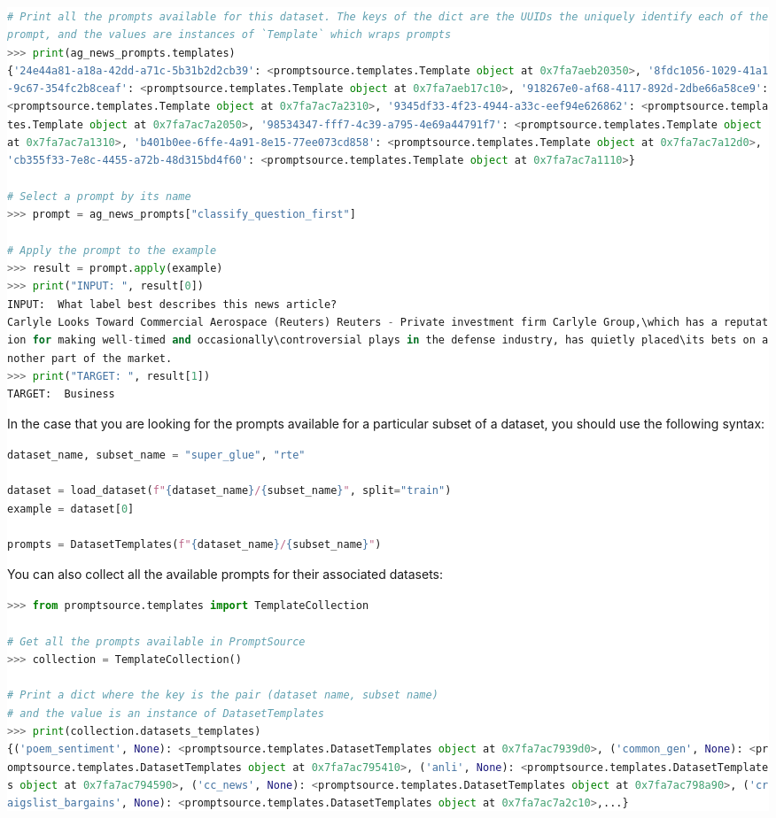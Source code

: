 ```python
# Print all the prompts available for this dataset. The keys of the dict are the UUIDs the uniquely identify each of the prompt, and the values are instances of `Template` which wraps prompts
>>> print(ag_news_prompts.templates)
{'24e44a81-a18a-42dd-a71c-5b31b2d2cb39': <promptsource.templates.Template object at 0x7fa7aeb20350>, '8fdc1056-1029-41a1-9c67-354fc2b8ceaf': <promptsource.templates.Template object at 0x7fa7aeb17c10>, '918267e0-af68-4117-892d-2dbe66a58ce9': <promptsource.templates.Template object at 0x7fa7ac7a2310>, '9345df33-4f23-4944-a33c-eef94e626862': <promptsource.templates.Template object at 0x7fa7ac7a2050>, '98534347-fff7-4c39-a795-4e69a44791f7': <promptsource.templates.Template object at 0x7fa7ac7a1310>, 'b401b0ee-6ffe-4a91-8e15-77ee073cd858': <promptsource.templates.Template object at 0x7fa7ac7a12d0>, 'cb355f33-7e8c-4455-a72b-48d315bd4f60': <promptsource.templates.Template object at 0x7fa7ac7a1110>}

# Select a prompt by its name
>>> prompt = ag_news_prompts["classify_question_first"]

# Apply the prompt to the example
>>> result = prompt.apply(example)
>>> print("INPUT: ", result[0])
INPUT:  What label best describes this news article?
Carlyle Looks Toward Commercial Aerospace (Reuters) Reuters - Private investment firm Carlyle Group,\which has a reputation for making well-timed and occasionally\controversial plays in the defense industry, has quietly placed\its bets on another part of the market.
>>> print("TARGET: ", result[1])
TARGET:  Business
```

In the case that you are looking for the prompts available for a particular subset of a dataset, you should use the following syntax:
```python
dataset_name, subset_name = "super_glue", "rte"

dataset = load_dataset(f"{dataset_name}/{subset_name}", split="train")
example = dataset[0]

prompts = DatasetTemplates(f"{dataset_name}/{subset_name}")
```

You can also collect all the available prompts for their associated datasets:

```python
>>> from promptsource.templates import TemplateCollection

# Get all the prompts available in PromptSource
>>> collection = TemplateCollection()

# Print a dict where the key is the pair (dataset name, subset name)
# and the value is an instance of DatasetTemplates
>>> print(collection.datasets_templates)
{('poem_sentiment', None): <promptsource.templates.DatasetTemplates object at 0x7fa7ac7939d0>, ('common_gen', None): <promptsource.templates.DatasetTemplates object at 0x7fa7ac795410>, ('anli', None): <promptsource.templates.DatasetTemplates object at 0x7fa7ac794590>, ('cc_news', None): <promptsource.templates.DatasetTemplates object at 0x7fa7ac798a90>, ('craigslist_bargains', None): <promptsource.templates.DatasetTemplates object at 0x7fa7ac7a2c10>,...}
```
